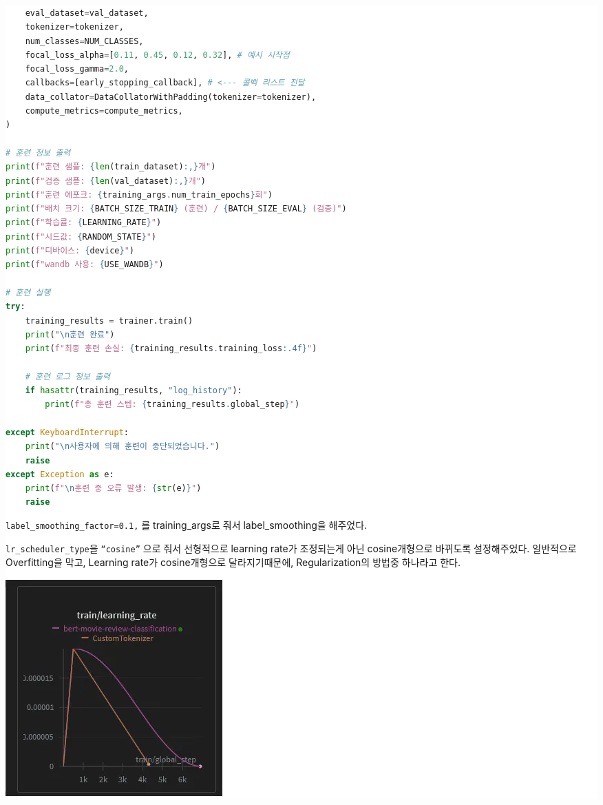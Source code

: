 ```python
    eval_dataset=val_dataset,
    tokenizer=tokenizer,
    num_classes=NUM_CLASSES,
    focal_loss_alpha=[0.11, 0.45, 0.12, 0.32], # 예시 시작점
    focal_loss_gamma=2.0,
    callbacks=[early_stopping_callback], # <--- 콜백 리스트 전달
    data_collator=DataCollatorWithPadding(tokenizer=tokenizer),
    compute_metrics=compute_metrics,
)

# 훈련 정보 출력
print(f"훈련 샘플: {len(train_dataset):,}개")
print(f"검증 샘플: {len(val_dataset):,}개")
print(f"훈련 에포크: {training_args.num_train_epochs}회")
print(f"배치 크기: {BATCH_SIZE_TRAIN} (훈련) / {BATCH_SIZE_EVAL} (검증)")
print(f"학습률: {LEARNING_RATE}")
print(f"시드값: {RANDOM_STATE}")
print(f"디바이스: {device}")
print(f"wandb 사용: {USE_WANDB}")

# 훈련 실행
try:
    training_results = trainer.train()
    print("\n훈련 완료")
    print(f"최종 훈련 손실: {training_results.training_loss:.4f}")

    # 훈련 로그 정보 출력
    if hasattr(training_results, "log_history"):
        print(f"총 훈련 스텝: {training_results.global_step}")

except KeyboardInterrupt:
    print("\n사용자에 의해 훈련이 중단되었습니다.")
    raise
except Exception as e:
    print(f"\n훈련 중 오류 발생: {str(e)}")
    raise
```

`label_smoothing_factor=0.1,` 를 training_args로 줘서 label_smoothing을 해주었다.

`lr_scheduler_type`을 `“cosine”` 으로 줘서 선형적으로 learning rate가 조정되는게 아닌 cosine개형으로 바뀌도록 설정해주었다. 일반적으로 Overfitting을 막고, Learning rate가 cosine개형으로 달라지기때문에, Regularization의 방법중 하나라고 한다.

![image](/assets/images/2025-10-26-15-50-53.png)
